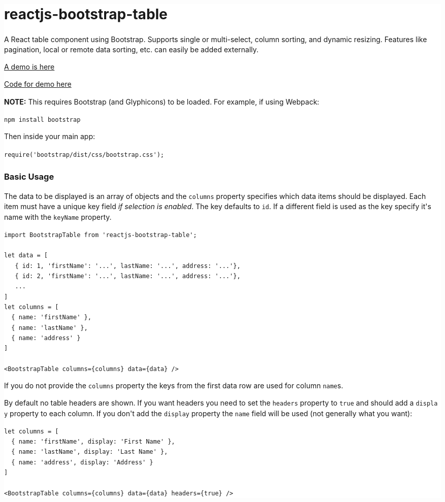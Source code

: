 # reactjs-bootstrap-table

A React table component using Bootstrap. Supports single or multi-select, column sorting, and dynamic resizing. Features like pagination, local or remote data sorting, etc. can easily be added externally.

[A demo is here](http://bst.ray3.io)

[Code for demo here](https://github.com/raythree/react-bootstrap-table-demo/blob/master/src/components/HomePage.js)


**NOTE:** This requires Bootstrap (and Glyphicons) to be loaded. For example, if using Webpack:

```
npm install bootstrap
```

Then inside your main app:

```
require('bootstrap/dist/css/bootstrap.css');
```
### Basic Usage

The data to be displayed is an array of objects and the ```columns``` property specifies which data items should be displayed. Each item must have a unique key field *if selection is enabled*. The key defaults to ```id```. If a different field is used as the key specify it's name with the ```keyName``` property.

```
import BootstrapTable from 'reactjs-bootstrap-table';

let data = [
   { id: 1, 'firstName': '...', lastName: '...', address: '...'},
   { id: 2, 'firstName': '...', lastName: '...', address: '...'},
   ...
]
let columns = [
  { name: 'firstName' },
  { name: 'lastName' },
  { name: 'address' }
]

<BootstrapTable columns={columns} data={data} />
```

If you do not provide the ```columns``` property the keys from the first data row are used for column ```name```s.

By default no table headers are shown. If you want headers you need to set the ```headers``` property to ```true``` and should add a ```display``` property to each column. If you don't add the ```display``` property the ```name``` field will be used (not generally what you want):

```
let columns = [
  { name: 'firstName', display: 'First Name' },
  { name: 'lastName', display: 'Last Name' },
  { name: 'address', display: 'Address' }
]

<BootstrapTable columns={columns} data={data} headers={true} />
```
